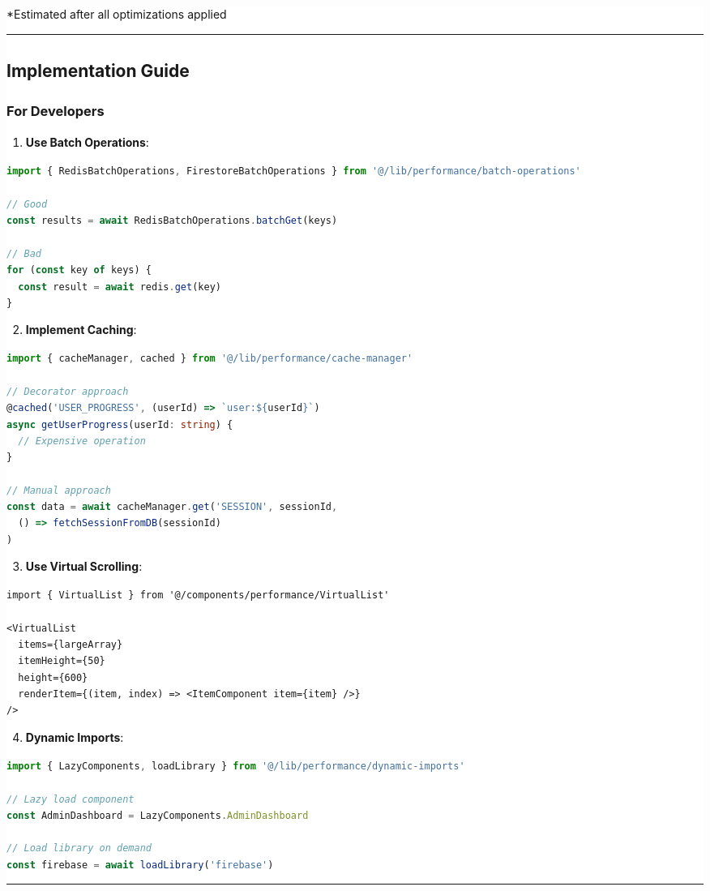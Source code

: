 *Estimated after all optimizations applied

---

## Implementation Guide

### For Developers

1. **Use Batch Operations**:
```typescript
import { RedisBatchOperations, FirestoreBatchOperations } from '@/lib/performance/batch-operations'

// Good
const results = await RedisBatchOperations.batchGet(keys)

// Bad
for (const key of keys) {
  const result = await redis.get(key)
}
```

2. **Implement Caching**:
```typescript
import { cacheManager, cached } from '@/lib/performance/cache-manager'

// Decorator approach
@cached('USER_PROGRESS', (userId) => `user:${userId}`)
async getUserProgress(userId: string) {
  // Expensive operation
}

// Manual approach
const data = await cacheManager.get('SESSION', sessionId, 
  () => fetchSessionFromDB(sessionId)
)
```

3. **Use Virtual Scrolling**:
```tsx
import { VirtualList } from '@/components/performance/VirtualList'

<VirtualList
  items={largeArray}
  itemHeight={50}
  height={600}
  renderItem={(item, index) => <ItemComponent item={item} />}
/>
```

4. **Dynamic Imports**:
```typescript
import { LazyComponents, loadLibrary } from '@/lib/performance/dynamic-imports'

// Lazy load component
const AdminDashboard = LazyComponents.AdminDashboard

// Load library on demand
const firebase = await loadLibrary('firebase')
```

---